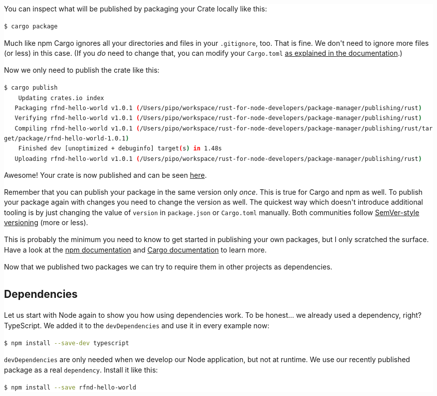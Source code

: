 You can inspect what will be published by packaging your Crate locally like this:

```bash
$ cargo package
```

Much like npm Cargo ignores all your directories and files in your `.gitignore`, too. That is fine. We don't need to ignore more files (or less) in this case. (If you _do_ need to change that, you can modify your `Cargo.toml` [as explained in the documentation](https://doc.rust-lang.org/cargo/reference/manifest.html#the-exclude-and-include-fields-optional).)

Now we only need to publish the crate like this:

```bash
$ cargo publish
    Updating crates.io index
   Packaging rfnd-hello-world v1.0.1 (/Users/pipo/workspace/rust-for-node-developers/package-manager/publishing/rust)
   Verifying rfnd-hello-world v1.0.1 (/Users/pipo/workspace/rust-for-node-developers/package-manager/publishing/rust)
   Compiling rfnd-hello-world v1.0.1 (/Users/pipo/workspace/rust-for-node-developers/package-manager/publishing/rust/target/package/rfnd-hello-world-1.0.1)
    Finished dev [unoptimized + debuginfo] target(s) in 1.48s
   Uploading rfnd-hello-world v1.0.1 (/Users/pipo/workspace/rust-for-node-developers/package-manager/publishing/rust)
```

Awesome! Your crate is now published and can be seen [here](https://crates.io/crates/rfnd-hello-world).

Remember that you can publish your package in the same version only _once_. This is true for Cargo and npm as well. To publish your package again with changes you need to change the version as well. The quickest way which doesn't introduce additional tooling is by just changing the value of `version` in `package.json` or `Cargo.toml` manually. Both communities follow [SemVer-style versioning](https://semver.org/) (more or less).

This is probably the minimum you need to know to get started in publishing your own packages, but I only scratched the surface. Have a look at the [npm documentation](https://docs.npmjs.com/) and [Cargo documentation](https://doc.rust-lang.org/cargo/index.html) to learn more.

Now that we published two packages we can try to require them in other projects as dependencies.

## Dependencies

Let us start with Node again to show you how using dependencies work. To be honest... we already used a dependency, right? TypeScript. We added it to the `devDependencies` and use it in every example now:

```bash
$ npm install --save-dev typescript
```

`devDependencies` are only needed when we develop our Node application, but not at runtime. We use our recently published package as a real `dependency`. Install it like this:

```bash
$ npm install --save rfnd-hello-world
```
